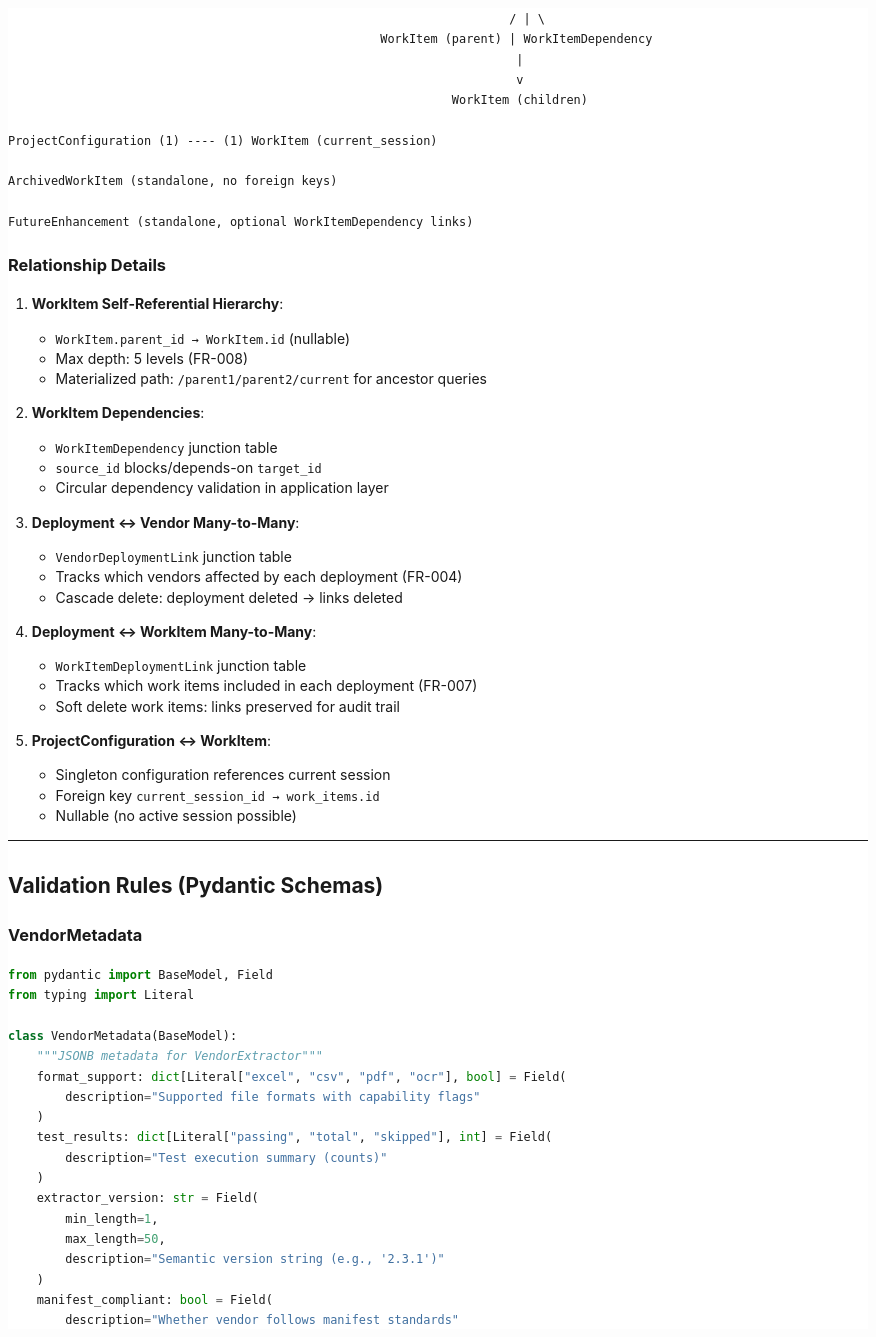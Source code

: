 ```
                                                                      / | \
                                                    WorkItem (parent) | WorkItemDependency
                                                                       |
                                                                       v
                                                              WorkItem (children)

ProjectConfiguration (1) ---- (1) WorkItem (current_session)

ArchivedWorkItem (standalone, no foreign keys)

FutureEnhancement (standalone, optional WorkItemDependency links)
```

### Relationship Details

1. **WorkItem Self-Referential Hierarchy**:
   - `WorkItem.parent_id → WorkItem.id` (nullable)
   - Max depth: 5 levels (FR-008)
   - Materialized path: `/parent1/parent2/current` for ancestor queries

2. **WorkItem Dependencies**:
   - `WorkItemDependency` junction table
   - `source_id` blocks/depends-on `target_id`
   - Circular dependency validation in application layer

3. **Deployment ↔ Vendor Many-to-Many**:
   - `VendorDeploymentLink` junction table
   - Tracks which vendors affected by each deployment (FR-004)
   - Cascade delete: deployment deleted → links deleted

4. **Deployment ↔ WorkItem Many-to-Many**:
   - `WorkItemDeploymentLink` junction table
   - Tracks which work items included in each deployment (FR-007)
   - Soft delete work items: links preserved for audit trail

5. **ProjectConfiguration ↔ WorkItem**:
   - Singleton configuration references current session
   - Foreign key `current_session_id → work_items.id`
   - Nullable (no active session possible)

---

## Validation Rules (Pydantic Schemas)

### VendorMetadata

```python
from pydantic import BaseModel, Field
from typing import Literal

class VendorMetadata(BaseModel):
    """JSONB metadata for VendorExtractor"""
    format_support: dict[Literal["excel", "csv", "pdf", "ocr"], bool] = Field(
        description="Supported file formats with capability flags"
    )
    test_results: dict[Literal["passing", "total", "skipped"], int] = Field(
        description="Test execution summary (counts)"
    )
    extractor_version: str = Field(
        min_length=1,
        max_length=50,
        description="Semantic version string (e.g., '2.3.1')"
    )
    manifest_compliant: bool = Field(
        description="Whether vendor follows manifest standards"
```